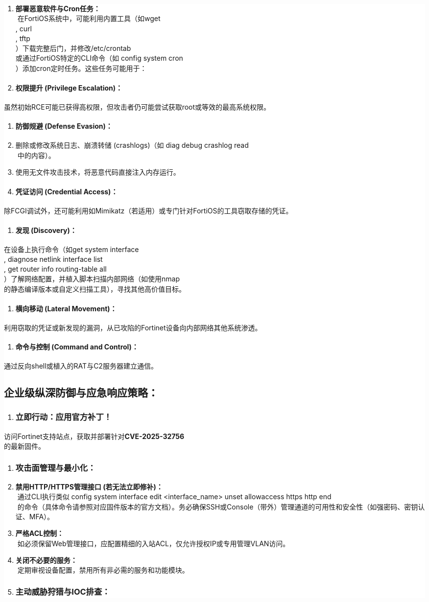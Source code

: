 1. **部署恶意软件与Cron任务：**  
 在FortiOS系统中，可能利用内置工具（如wget  
, curl  
, tftp  
）下载完整后门，并修改/etc/crontab  
或通过FortiOS特定的CLI命令（如 config system cron  
）添加cron定时任务。这些任务可能用于：  
  
1. #### 权限提升 (Privilege Escalation)：  
  
虽然初始RCE可能已获得高权限，但攻击者仍可能尝试获取root或等效的最高系统权限。  
  
1. #### 防御规避 (Defense Evasion)：  
  
1. 删除或修改系统日志、崩溃转储 (crashlogs)（如 diag debug crashlog read  
 中的内容）。  
  
1. 使用无文件攻击技术，将恶意代码直接注入内存运行。  
  
1. #### 凭证访问 (Credential Access)：  
  
除FCGI调试外，还可能利用如Mimikatz（若适用）或专门针对FortiOS的工具窃取存储的凭证。  
  
1. #### 发现 (Discovery)：  
  
在设备上执行命令（如get system interface  
, diagnose netlink interface list  
, get router info routing-table all  
）了解网络配置，并植入脚本扫描内部网络（如使用nmap  
的静态编译版本或自定义扫描工具），寻找其他高价值目标。  
  
1. #### 横向移动 (Lateral Movement)：  
  
利用窃取的凭证或新发现的漏洞，从已攻陷的Fortinet设备向内部网络其他系统渗透。  
  
1. #### 命令与控制 (Command and Control)：  
  
通过反向shell或植入的RAT与C2服务器建立通信。  
  
## 企业级纵深防御与应急响应策略：  
1. ### 立即行动：应用官方补丁！  
  
访问Fortinet支持站点，获取并部署针对**CVE-2025-32756**  
的最新固件。  
  
1. ### 攻击面管理与最小化：  
  
1. **禁用HTTP/HTTPS管理接口 (若无法立即修补)：**  
 通过CLI执行类似 config system interface edit <interface_name> unset allowaccess https http end  
 的命令（具体命令请参照对应固件版本的官方文档）。务必确保SSH或Console（带外）管理通道的可用性和安全性（如强密码、密钥认证、MFA）。  
  
1. **严格ACL控制：**  
 如必须保留Web管理接口，应配置精细的入站ACL，仅允许授权IP或专用管理VLAN访问。  
  
1. **关闭不必要的服务：**  
 定期审视设备配置，禁用所有非必需的服务和功能模块。  
  
1. ### 主动威胁狩猎与IOC排查：  
  